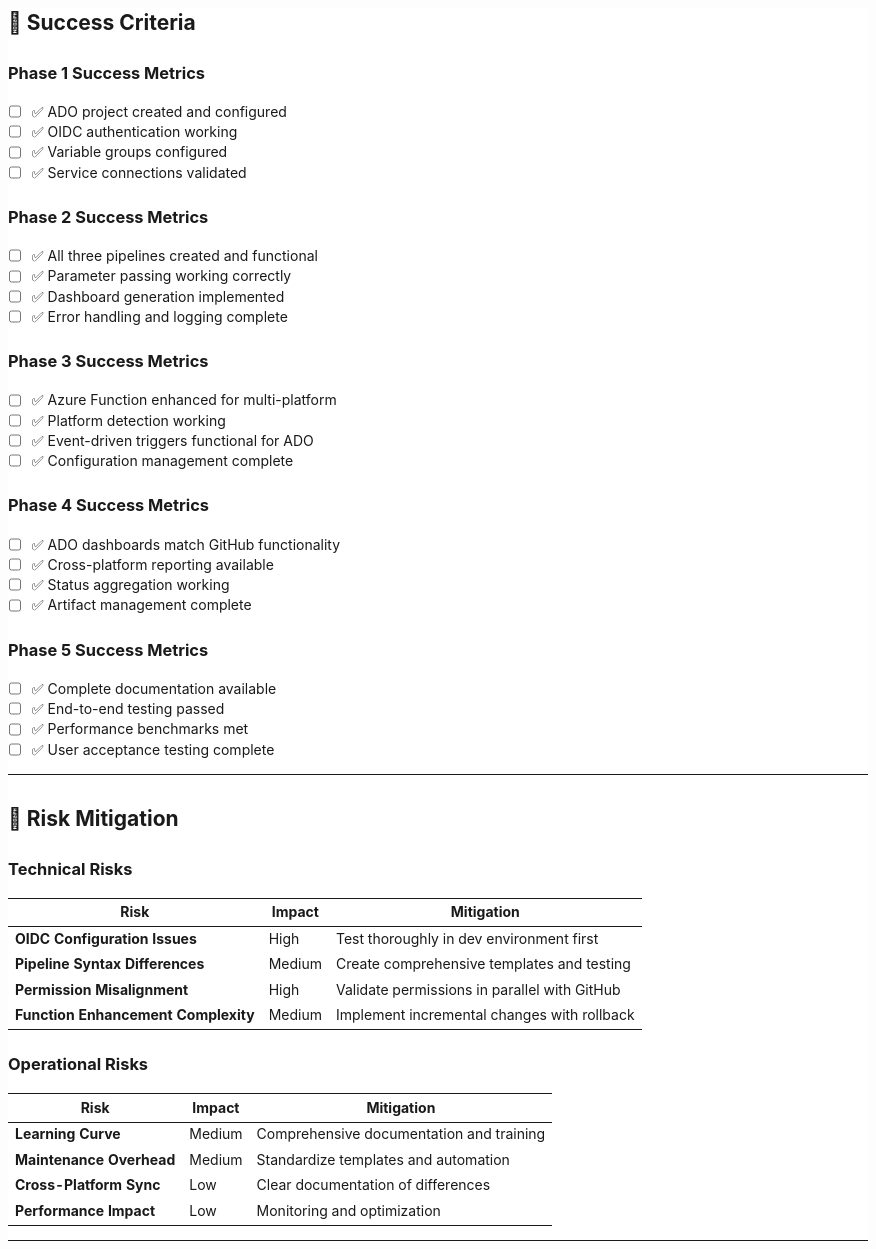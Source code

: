 
## 🎯 **Success Criteria**

### **Phase 1 Success Metrics**
- [ ] ✅ ADO project created and configured
- [ ] ✅ OIDC authentication working
- [ ] ✅ Variable groups configured
- [ ] ✅ Service connections validated

### **Phase 2 Success Metrics**
- [ ] ✅ All three pipelines created and functional
- [ ] ✅ Parameter passing working correctly
- [ ] ✅ Dashboard generation implemented
- [ ] ✅ Error handling and logging complete

### **Phase 3 Success Metrics**
- [ ] ✅ Azure Function enhanced for multi-platform
- [ ] ✅ Platform detection working
- [ ] ✅ Event-driven triggers functional for ADO
- [ ] ✅ Configuration management complete

### **Phase 4 Success Metrics**
- [ ] ✅ ADO dashboards match GitHub functionality
- [ ] ✅ Cross-platform reporting available
- [ ] ✅ Status aggregation working
- [ ] ✅ Artifact management complete

### **Phase 5 Success Metrics**
- [ ] ✅ Complete documentation available
- [ ] ✅ End-to-end testing passed
- [ ] ✅ Performance benchmarks met
- [ ] ✅ User acceptance testing complete

---

## 🚨 **Risk Mitigation**

### **Technical Risks**
| Risk | Impact | Mitigation |
|------|--------|------------|
| **OIDC Configuration Issues** | High | Test thoroughly in dev environment first |
| **Pipeline Syntax Differences** | Medium | Create comprehensive templates and testing |
| **Permission Misalignment** | High | Validate permissions in parallel with GitHub |
| **Function Enhancement Complexity** | Medium | Implement incremental changes with rollback |

### **Operational Risks**
| Risk | Impact | Mitigation |
|------|--------|------------|
| **Learning Curve** | Medium | Comprehensive documentation and training |
| **Maintenance Overhead** | Medium | Standardize templates and automation |
| **Cross-Platform Sync** | Low | Clear documentation of differences |
| **Performance Impact** | Low | Monitoring and optimization |

---